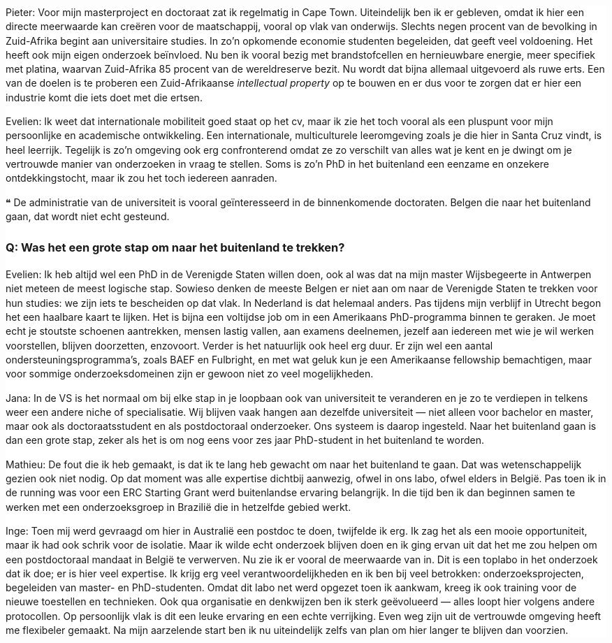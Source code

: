 Pieter: Voor mijn masterproject en doctoraat zat ik regelmatig in Cape Town. Uiteindelijk ben ik er gebleven, omdat ik hier een directe meerwaarde kan creëren voor de maatschappij, vooral op vlak van onderwijs. Slechts negen procent van de bevolking in Zuid-Afrika begint aan universitaire studies. In zo’n opkomende economie studenten begeleiden, dat geeft veel voldoening. Het heeft ook mijn eigen onderzoek beïnvloed. Nu ben ik vooral bezig met brandstofcellen en hernieuwbare energie, meer specifiek met platina, waarvan Zuid-Afrika 85 procent van de wereldreserve bezit. Nu wordt dat bijna allemaal uitgevoerd als ruwe erts. Een van de doelen is te proberen een Zuid-Afrikaanse _intellectual property_ op te bouwen en er dus voor te zorgen dat er hier een industrie komt die iets doet met die ertsen.

Evelien: Ik weet dat internationale mobiliteit goed staat op het cv, maar ik zie het toch vooral als een pluspunt voor mijn persoonlijke en academische ontwikkeling. Een internationale, multiculturele leeromgeving zoals je die hier in Santa Cruz vindt, is heel leerrijk. Tegelijk is zo’n omgeving ook erg confronterend omdat ze zo verschilt van alles wat je kent en je dwingt om je vertrouwde manier van onderzoeken in vraag te stellen. Soms is zo’n PhD in het buitenland een eenzame en onzekere ontdekkingstocht, maar ik zou het toch iedereen aanraden.

❝ De administratie van de universiteit is vooral geïnteresseerd in de binnenkomende doctoraten. Belgen die naar het buitenland gaan, dat wordt niet echt gesteund.

### Q: Was het een grote stap om naar het buitenland te trekken?

Evelien: Ik heb altijd wel een PhD in de Verenigde Staten willen doen, ook al was dat na mijn master Wijsbegeerte in Antwerpen niet meteen de meest logische stap. Sowieso denken de meeste Belgen er niet aan om naar de Verenigde Staten te trekken voor hun studies: we zijn iets te bescheiden op dat vlak. In Nederland is dat helemaal anders. Pas tijdens mijn verblijf in Utrecht begon het een haalbare kaart te lijken.
Het is bijna een voltijdse job om in een Amerikaans PhD-programma binnen te geraken. Je moet echt je stoutste schoenen aantrekken, mensen lastig vallen, aan examens deelnemen, jezelf aan iedereen met wie je wil werken voorstellen, blijven doorzetten, enzovoort. Verder is het natuurlijk ook heel erg duur. Er zijn wel een aantal ondersteuningsprogramma’s, zoals BAEF en Fulbright, en met wat geluk kun je een Amerikaanse fellowship bemachtigen, maar voor sommige onderzoeksdomeinen zijn er gewoon niet zo veel mogelijkheden.

Jana: In de VS is het normaal om bij elke stap in je loopbaan ook van universiteit te veranderen en je zo te verdiepen in telkens weer een andere niche of specialisatie. Wij blijven vaak hangen aan dezelfde universiteit — niet alleen voor bachelor en master, maar ook als doctoraatsstudent en als postdoctoraal onderzoeker. Ons systeem is daarop ingesteld. Naar het buitenland gaan is dan een grote stap, zeker als het is om nog eens voor zes jaar PhD-student in het buitenland te worden.

Mathieu: De fout die ik heb gemaakt, is dat ik te lang heb gewacht om naar het buitenland te gaan. Dat was wetenschappelijk gezien ook niet nodig. Op dat moment was alle expertise dichtbij aanwezig, ofwel in ons labo, ofwel elders in België. Pas toen ik in de running was voor een ERC Starting Grant werd buitenlandse ervaring belangrijk. In die tijd ben ik dan beginnen samen te werken met een onderzoeksgroep in Brazilië die in hetzelfde gebied werkt.

Inge: Toen mij werd gevraagd om hier in Australië een postdoc te doen, twijfelde ik erg. Ik zag het als een mooie opportuniteit, maar ik had ook schrik voor de isolatie. Maar ik wilde echt onderzoek blijven doen en ik ging ervan uit dat het me zou helpen om een postdoctoraal mandaat in België te verwerven.
Nu zie ik er vooral de meerwaarde van in. Dit is een toplabo in het onderzoek dat ik doe; er is hier veel expertise. Ik krijg erg veel verantwoordelijkheden en ik ben bij veel betrokken: onderzoeksprojecten, begeleiden van master- en PhD-studenten. Omdat dit labo net werd opgezet toen ik aankwam, kreeg ik ook training voor de nieuwe toestellen en technieken. Ook qua organisatie en denkwijzen ben ik sterk geëvolueerd — alles loopt hier volgens andere protocollen. Op persoonlijk vlak is dit een leuke ervaring en een echte verrijking. Even weg zijn uit de vertrouwde omgeving heeft me flexibeler gemaakt. Na mijn aarzelende start ben ik nu uiteindelijk zelfs van plan om hier langer te blijven dan voorzien.
